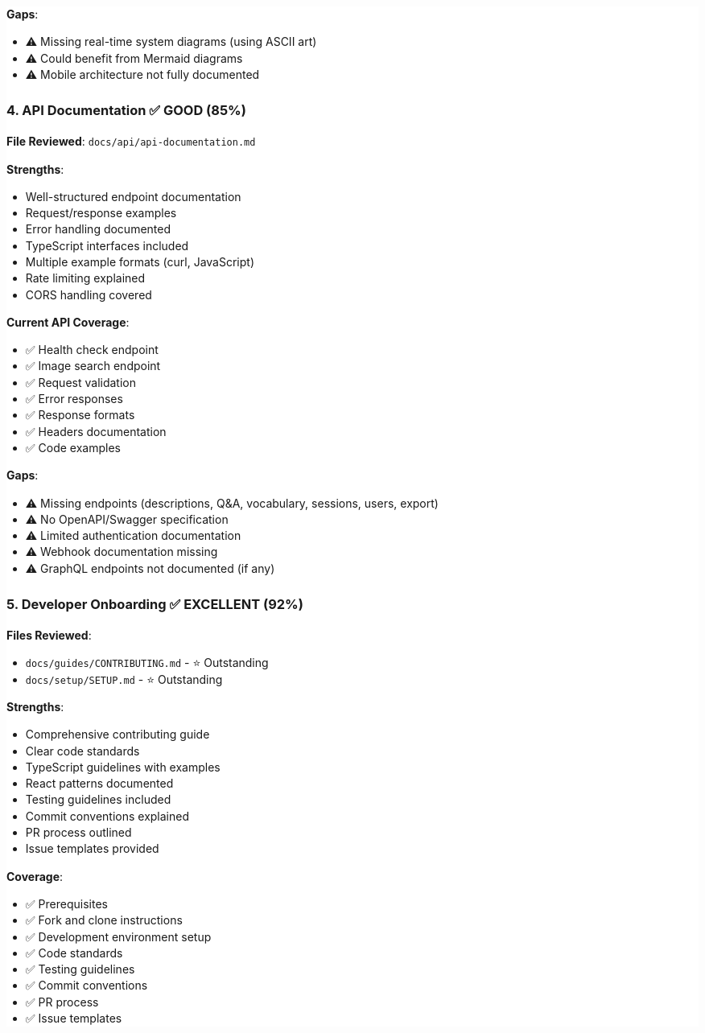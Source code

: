**Gaps**:
- ⚠️ Missing real-time system diagrams (using ASCII art)
- ⚠️ Could benefit from Mermaid diagrams
- ⚠️ Mobile architecture not fully documented

### 4. API Documentation ✅ GOOD (85%)

**File Reviewed**: `docs/api/api-documentation.md`

**Strengths**:
- Well-structured endpoint documentation
- Request/response examples
- Error handling documented
- TypeScript interfaces included
- Multiple example formats (curl, JavaScript)
- Rate limiting explained
- CORS handling covered

**Current API Coverage**:
- ✅ Health check endpoint
- ✅ Image search endpoint
- ✅ Request validation
- ✅ Error responses
- ✅ Response formats
- ✅ Headers documentation
- ✅ Code examples

**Gaps**:
- ⚠️ Missing endpoints (descriptions, Q&A, vocabulary, sessions, users, export)
- ⚠️ No OpenAPI/Swagger specification
- ⚠️ Limited authentication documentation
- ⚠️ Webhook documentation missing
- ⚠️ GraphQL endpoints not documented (if any)

### 5. Developer Onboarding ✅ EXCELLENT (92%)

**Files Reviewed**:
- `docs/guides/CONTRIBUTING.md` - ⭐ Outstanding
- `docs/setup/SETUP.md` - ⭐ Outstanding

**Strengths**:
- Comprehensive contributing guide
- Clear code standards
- TypeScript guidelines with examples
- React patterns documented
- Testing guidelines included
- Commit conventions explained
- PR process outlined
- Issue templates provided

**Coverage**:
- ✅ Prerequisites
- ✅ Fork and clone instructions
- ✅ Development environment setup
- ✅ Code standards
- ✅ Testing guidelines
- ✅ Commit conventions
- ✅ PR process
- ✅ Issue templates
